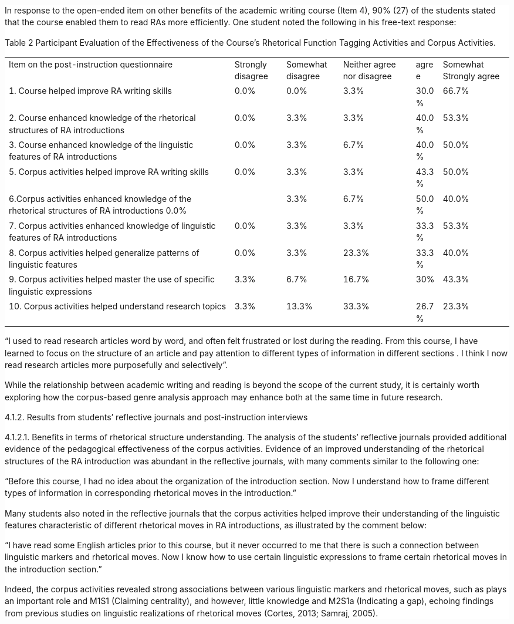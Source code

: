In response to the open-ended item on other benefits of the academic writing course (Item 4), $9 0 \%$ (27) of the students stated that the course enabled them to read RAs more efficiently. One student noted the following in his free-text response:

Table 2 Participant Evaluation of the Effectiveness of the Course’s Rhetorical Function Tagging Activities and Corpus Activities.   

<html><body><table><tr><td>Item on the post-instruction questionnaire</td><td>Strongly disagree</td><td>Somewhat disagree</td><td>Neither agree nor disagree</td><td>agree</td><td>Somewhat Strongly agree</td></tr><tr><td>1. Course helped improve RA writing skills</td><td>0.0%</td><td>0.0%</td><td>3.3%</td><td>30.0%</td><td>66.7%</td></tr><tr><td>2. Course enhanced knowledge of the rhetorical structures of RA introductions</td><td>0.0%</td><td>3.3%</td><td>3.3%</td><td>40.0%</td><td>53.3%</td></tr><tr><td>3. Course enhanced knowledge of the linguistic features of RA introductions</td><td>0.0%</td><td>3.3%</td><td>6.7%</td><td>40.0%</td><td>50.0%</td></tr><tr><td>5. Corpus activities helped improve RA writing skills</td><td>0.0%</td><td>3.3%</td><td>3.3%</td><td>43.3%</td><td>50.0%</td></tr><tr><td>6.Corpus activities enhanced knowledge of the rhetorical structures of RA introductions 0.0%</td><td></td><td>3.3%</td><td>6.7%</td><td>50.0%</td><td>40.0%</td></tr><tr><td>7. Corpus activities enhanced knowledge of linguistic features of RA introductions</td><td>0.0%</td><td>3.3%</td><td>3.3%</td><td>33.3%</td><td>53.3%</td></tr><tr><td>8. Corpus activities helped generalize patterns of linguistic features</td><td>0.0%</td><td>3.3%</td><td>23.3%</td><td>33.3%</td><td>40.0%</td></tr><tr><td>9. Corpus activities helped master the use of specific linguistic expressions</td><td>3.3%</td><td>6.7%</td><td>16.7%</td><td>30%</td><td>43.3%</td></tr><tr><td>10. Corpus activities helped understand research topics</td><td>3.3%</td><td>13.3%</td><td>33.3%</td><td>26.7%</td><td>23.3%</td></tr></table></body></html>

“I used to read research articles word by word, and often felt frustrated or lost during the reading. From this course, I have learned to focus on the structure of an article and pay attention to different types of information in different sections . I think I now read research articles more purposefully and selectively”.

While the relationship between academic writing and reading is beyond the scope of the current study, it is certainly worth exploring how the corpus-based genre analysis approach may enhance both at the same time in future research.

4.1.2. Results from students’ reflective journals and post-instruction interviews

4.1.2.1. Benefits in terms of rhetorical structure understanding. The analysis of the students’ reflective journals provided additional evidence of the pedagogical effectiveness of the corpus activities. Evidence of an improved understanding of the rhetorical structures of the RA introduction was abundant in the reflective journals, with many comments similar to the following one:

“Before this course, I had no idea about the organization of the introduction section. Now I understand how to frame different types of information in corresponding rhetorical moves in the introduction.”

Many students also noted in the reflective journals that the corpus activities helped improve their understanding of the linguistic features characteristic of different rhetorical moves in RA introductions, as illustrated by the comment below:

“I have read some English articles prior to this course, but it never occurred to me that there is such a connection between linguistic markers and rhetorical moves. Now I know how to use certain linguistic expressions to frame certain rhetorical moves in the introduction section.”

Indeed, the corpus activities revealed strong associations between various linguistic markers and rhetorical moves, such as plays an important role and M1S1 (Claiming centrality), and however, little knowledge and M2S1a (Indicating a gap), echoing findings from previous studies on linguistic realizations of rhetorical moves (Cortes, 2013; Samraj, 2005).
